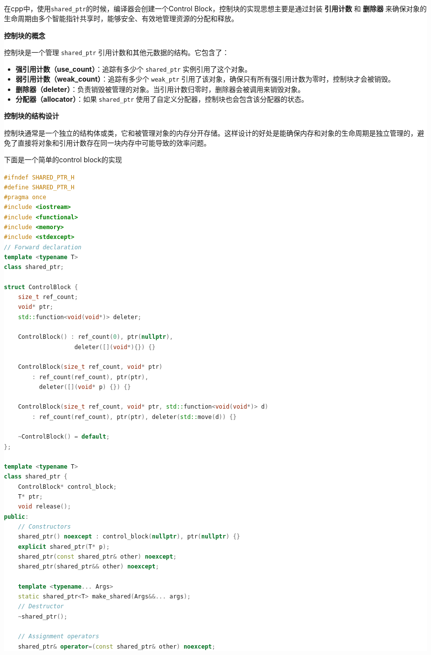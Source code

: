 在cpp中，使用`shared_ptr`的时候，编译器会创建一个Control Block，控制块的实现思想主要是通过封装 **引用计数** 和 **删除器** 来确保对象的生命周期由多个智能指针共享时，能够安全、有效地管理资源的分配和释放。

**控制块的概念**

控制块是一个管理 `shared_ptr` 引用计数和其他元数据的结构。它包含了：

- **强引用计数（use_count）**：追踪有多少个 `shared_ptr` 实例引用了这个对象。
- **弱引用计数（weak_count）**：追踪有多少个 `weak_ptr` 引用了该对象，确保只有所有强引用计数为零时，控制块才会被销毁。
- **删除器（deleter）**：负责销毁被管理的对象。当引用计数归零时，删除器会被调用来销毁对象。
- **分配器（allocator）**：如果 `shared_ptr` 使用了自定义分配器，控制块也会包含该分配器的状态。

 **控制块的结构设计**

控制块通常是一个独立的结构体或类，它和被管理对象的内存分开存储。这样设计的好处是能确保内存和对象的生命周期是独立管理的，避免了直接将对象和引用计数存在同一块内存中可能导致的效率问题。

下面是一个简单的control block的实现

```cpp
#ifndef SHARED_PTR_H
#define SHARED_PTR_H
#pragma once
#include <iostream>
#include <functional>
#include <memory>
#include <stdexcept>
// Forward declaration
template <typename T>
class shared_ptr;

struct ControlBlock {
    size_t ref_count;
    void* ptr;
    std::function<void(void*)> deleter;

    ControlBlock() : ref_count(0), ptr(nullptr),
                    deleter([](void*){}) {}

    ControlBlock(size_t ref_count, void* ptr)
        : ref_count(ref_count), ptr(ptr),
          deleter([](void* p) {}) {}

    ControlBlock(size_t ref_count, void* ptr, std::function<void(void*)> d)
        : ref_count(ref_count), ptr(ptr), deleter(std::move(d)) {}

    ~ControlBlock() = default;
};

template <typename T>
class shared_ptr {
    ControlBlock* control_block;
    T* ptr;
    void release();
public:
    // Constructors
    shared_ptr() noexcept : control_block(nullptr), ptr(nullptr) {}
    explicit shared_ptr(T* p);
    shared_ptr(const shared_ptr& other) noexcept;
    shared_ptr(shared_ptr&& other) noexcept;

    template <typename... Args>
    static shared_ptr<T> make_shared(Args&&... args);
    // Destructor
    ~shared_ptr();

    // Assignment operators
    shared_ptr& operator=(const shared_ptr& other) noexcept;
```